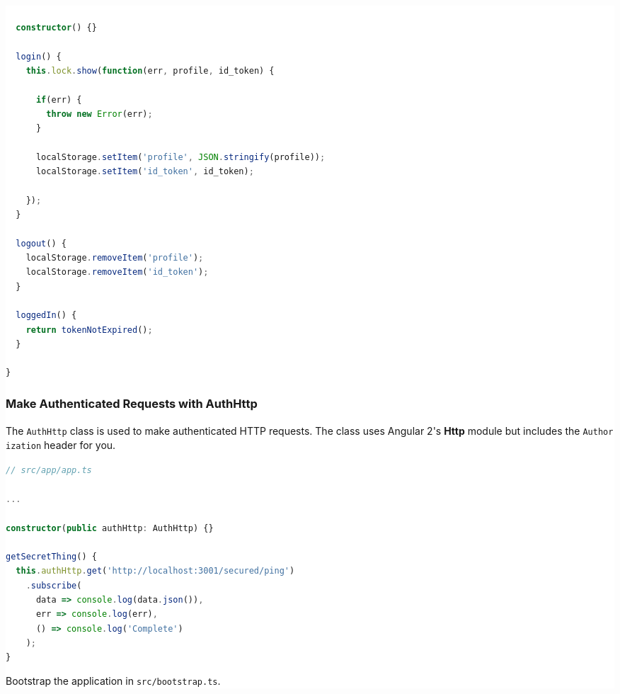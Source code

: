 ```ts

  constructor() {}

  login() {
    this.lock.show(function(err, profile, id_token) {

      if(err) {
        throw new Error(err);
      }

      localStorage.setItem('profile', JSON.stringify(profile));
      localStorage.setItem('id_token', id_token);

    });
  }

  logout() {
    localStorage.removeItem('profile');
    localStorage.removeItem('id_token');
  }

  loggedIn() {
    return tokenNotExpired();
  }

}
```

### Make Authenticated Requests with AuthHttp

The `AuthHttp` class is used to make authenticated HTTP requests. The class uses Angular 2's **Http** module but includes the `Authorization` header for you.

```ts
// src/app/app.ts

...

constructor(public authHttp: AuthHttp) {}

getSecretThing() {
  this.authHttp.get('http://localhost:3001/secured/ping')
    .subscribe(
      data => console.log(data.json()),
      err => console.log(err),
      () => console.log('Complete')
    );
}
```

Bootstrap the application in `src/bootstrap.ts`.
